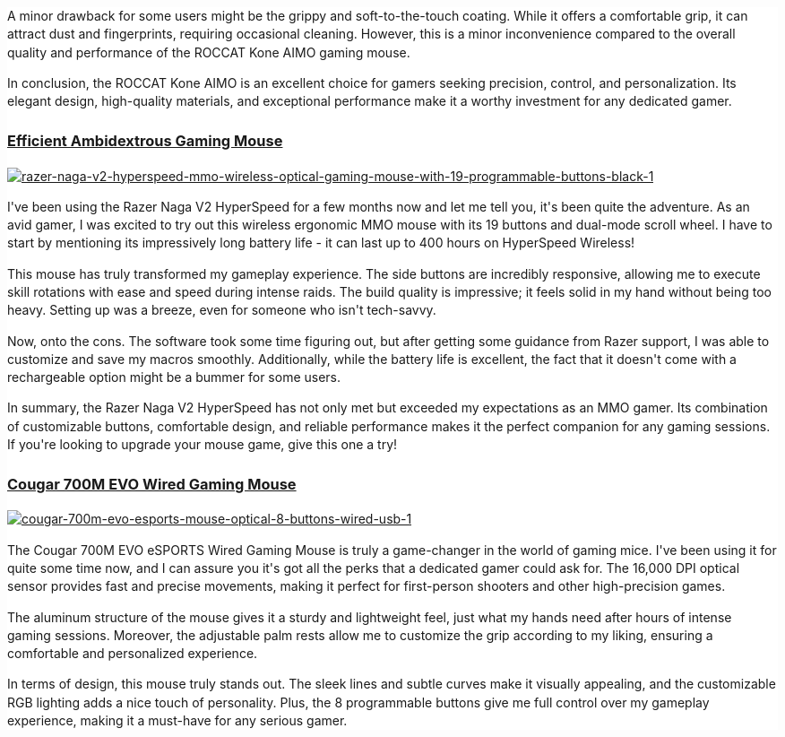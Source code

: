 A minor drawback for some users might be the grippy and soft-to-the-touch coating. While it offers a comfortable grip, it can attract dust and fingerprints, requiring occasional cleaning. However, this is a minor inconvenience compared to the overall quality and performance of the ROCCAT Kone AIMO gaming mouse. 

In conclusion, the ROCCAT Kone AIMO is an excellent choice for gamers seeking precision, control, and personalization. Its elegant design, high-quality materials, and exceptional performance make it a worthy investment for any dedicated gamer. 


### [Efficient Ambidextrous Gaming Mouse](https://serp.ly/@serpgames/amazon/mmo-gaming-mouse?utm\_source=serpgames&utm\_medium=organic&utm\_campaign=website)

<div class="image"><a href="https://serp.ly/@serpgames/amazon/mmo-gaming-mouse?utm_source=serpgames&utm_medium=organic&utm_campaign=website"><img alt="razer-naga-v2-hyperspeed-mmo-wireless-optical-gaming-mouse-with-19-programmable-buttons-black-1" src="https://imagedelivery.net/vy2bglCGN6hEeWOnSe2c7A/razer-naga-v2-hyperspeed-mmo-wireless-optical-gaming-mouse-with-19-programmable-buttons-black-1/w=720,h=540,fit=pad,background=black"/></a></div>

I've been using the Razer Naga V2 HyperSpeed for a few months now and let me tell you, it's been quite the adventure. As an avid gamer, I was excited to try out this wireless ergonomic MMO mouse with its 19 buttons and dual-mode scroll wheel. I have to start by mentioning its impressively long battery life - it can last up to 400 hours on HyperSpeed Wireless! 

This mouse has truly transformed my gameplay experience. The side buttons are incredibly responsive, allowing me to execute skill rotations with ease and speed during intense raids. The build quality is impressive; it feels solid in my hand without being too heavy. Setting up was a breeze, even for someone who isn't tech-savvy. 

Now, onto the cons. The software took some time figuring out, but after getting some guidance from Razer support, I was able to customize and save my macros smoothly. Additionally, while the battery life is excellent, the fact that it doesn't come with a rechargeable option might be a bummer for some users. 

In summary, the Razer Naga V2 HyperSpeed has not only met but exceeded my expectations as an MMO gamer. Its combination of customizable buttons, comfortable design, and reliable performance makes it the perfect companion for any gaming sessions. If you're looking to upgrade your mouse game, give this one a try! 


### [Cougar 700M EVO Wired Gaming Mouse](https://serp.ly/@serpgames/amazon/mmo-gaming-mouse?utm\_source=serpgames&utm\_medium=organic&utm\_campaign=website)

<div class="image"><a href="https://serp.ly/@serpgames/amazon/mmo-gaming-mouse?utm_source=serpgames&utm_medium=organic&utm_campaign=website"><img alt="cougar-700m-evo-esports-mouse-optical-8-buttons-wired-usb-1" src="https://imagedelivery.net/vy2bglCGN6hEeWOnSe2c7A/cougar-700m-evo-esports-mouse-optical-8-buttons-wired-usb-1/w=720,h=540,fit=pad,background=black"/></a></div>

The Cougar 700M EVO eSPORTS Wired Gaming Mouse is truly a game-changer in the world of gaming mice. I've been using it for quite some time now, and I can assure you it's got all the perks that a dedicated gamer could ask for. The 16,000 DPI optical sensor provides fast and precise movements, making it perfect for first-person shooters and other high-precision games. 

The aluminum structure of the mouse gives it a sturdy and lightweight feel, just what my hands need after hours of intense gaming sessions. Moreover, the adjustable palm rests allow me to customize the grip according to my liking, ensuring a comfortable and personalized experience. 

In terms of design, this mouse truly stands out. The sleek lines and subtle curves make it visually appealing, and the customizable RGB lighting adds a nice touch of personality. Plus, the 8 programmable buttons give me full control over my gameplay experience, making it a must-have for any serious gamer. 
